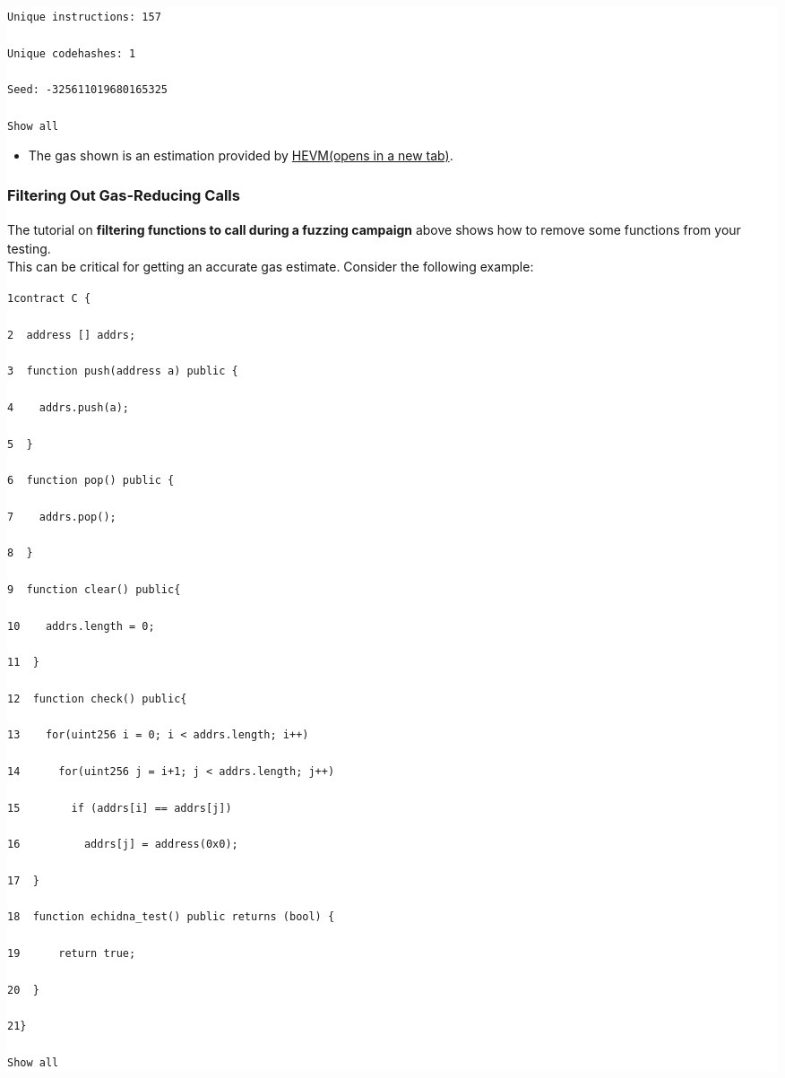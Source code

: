     Unique instructions: 157
    
    Unique codehashes: 1
    
    Seed: -325611019680165325
    
    Show all

  * The gas shown is an estimation provided by [HEVM(opens in a new tab)](https://github.com/dapphub/dapptools/tree/master/src/hevm#hevm-).

### Filtering Out Gas-Reducing Calls

The tutorial on **filtering functions to call during a fuzzing campaign**
above shows how to remove some functions from your testing.  
This can be critical for getting an accurate gas estimate. Consider the
following example:

    
    
    1contract C {
    
    2  address [] addrs;
    
    3  function push(address a) public {
    
    4    addrs.push(a);
    
    5  }
    
    6  function pop() public {
    
    7    addrs.pop();
    
    8  }
    
    9  function clear() public{
    
    10    addrs.length = 0;
    
    11  }
    
    12  function check() public{
    
    13    for(uint256 i = 0; i < addrs.length; i++)
    
    14      for(uint256 j = i+1; j < addrs.length; j++)
    
    15        if (addrs[i] == addrs[j])
    
    16          addrs[j] = address(0x0);
    
    17  }
    
    18  function echidna_test() public returns (bool) {
    
    19      return true;
    
    20  }
    
    21}
    
    Show all
    